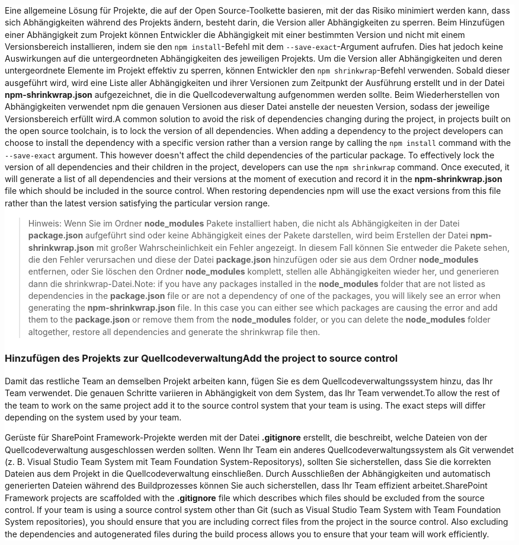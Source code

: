 <span data-ttu-id="43baa-p130">Eine allgemeine Lösung für Projekte, die auf der Open Source-Toolkette basieren, mit der das Risiko minimiert werden kann, dass sich Abhängigkeiten während des Projekts ändern, besteht darin, die Version aller Abhängigkeiten zu sperren. Beim Hinzufügen einer Abhängigkeit zum Projekt können Entwickler die Abhängigkeit mit einer bestimmten Version und nicht mit einem Versionsbereich installieren, indem sie den `npm install`-Befehl mit dem `--save-exact`-Argument aufrufen. Dies hat jedoch keine Auswirkungen auf die untergeordneten Abhängigkeiten des jeweiligen Projekts. Um die Version aller Abhängigkeiten und deren untergeordnete Elemente im Projekt effektiv zu sperren, können Entwickler den `npm shrinkwrap`-Befehl verwenden. Sobald dieser ausgeführt wird, wird eine Liste aller Abhängigkeiten und ihrer Versionen zum Zeitpunkt der Ausführung erstellt und in der Datei **npm-shrinkwrap.json** aufgezeichnet, die in die Quellcodeverwaltung aufgenommen werden sollte. Beim Wiederherstellen von Abhängigkeiten verwendet npm die genauen Versionen aus dieser Datei anstelle der neuesten Version, sodass der jeweilige Versionsbereich erfüllt wird.</span><span class="sxs-lookup"><span data-stu-id="43baa-p130">A common solution to avoid the risk of dependencies changing during the project, in projects built on the open source toolchain, is to lock the version of all dependencies. When adding a dependency to the project developers can choose to install the dependency with a specific version rather than a version range by calling the `npm install` command with the `--save-exact` argument. This however doesn't affect the child dependencies of the particular package. To effectively lock the version of all dependencies and their children in the project, developers can use the `npm shrinkwrap` command. Once executed, it will generate a list of all dependencies and their versions at the moment of execution and record it in the **npm-shrinkwrap.json** file which should be included in the source control. When restoring dependencies npm will use the exact versions from this file rather than the latest version satisfying the particular version range.</span></span>

> <span data-ttu-id="43baa-p131">Hinweis: Wenn Sie im Ordner **node_modules** Pakete installiert haben, die nicht als Abhängigkeiten in der Datei **package.json** aufgeführt sind oder keine Abhängigkeit eines der Pakete darstellen, wird beim Erstellen der Datei **npm-shrinkwrap.json** mit großer Wahrscheinlichkeit ein Fehler angezeigt. In diesem Fall können Sie entweder die Pakete sehen, die den Fehler verursachen und diese der Datei **package.json** hinzufügen oder sie aus dem Ordner **node_modules** entfernen, oder Sie löschen den Ordner **node_modules** komplett, stellen alle Abhängigkeiten wieder her, und generieren dann die shrinkwrap-Datei.</span><span class="sxs-lookup"><span data-stu-id="43baa-p131">Note: if you have any packages installed in the **node_modules** folder that are not listed as dependencies in the **package.json** file or are not a dependency of one of the packages, you will likely see an error when generating the **npm-shrinkwrap.json** file. In this case you can either see which packages are causing the error and add them to the **package.json** or remove them from the **node_modules** folder, or you can delete the **node_modules** folder altogether, restore all dependencies and generate the shrinkwrap file then.</span></span>

### <a name="add-the-project-to-source-control"></a><span data-ttu-id="43baa-226">Hinzufügen des Projekts zur Quellcodeverwaltung</span><span class="sxs-lookup"><span data-stu-id="43baa-226">Add the project to source control</span></span>

<span data-ttu-id="43baa-p132">Damit das restliche Team an demselben Projekt arbeiten kann, fügen Sie es dem Quellcodeverwaltungssystem hinzu, das Ihr Team verwendet. Die genauen Schritte variieren in Abhängigkeit von dem System, das Ihr Team verwendet.</span><span class="sxs-lookup"><span data-stu-id="43baa-p132">To allow the rest of the team to work on the same project add it to the source control system that your team is using. The exact steps will differ depending on the system used by your team.</span></span>

<span data-ttu-id="43baa-p133">Gerüste für SharePoint Framework-Projekte werden mit der Datei **.gitignore** erstellt, die beschreibt, welche Dateien von der Quellcodeverwaltung ausgeschlossen werden sollten. Wenn Ihr Team ein anderes Quellcodeverwaltungssystem als Git verwendet (z. B. Visual Studio Team System mit Team Foundation System-Repositorys), sollten Sie sicherstellen, dass Sie die korrekten Dateien aus dem Projekt in die Quellcodeverwaltung einschließen. Durch Ausschließen der Abhängigkeiten und automatisch generierten Dateien während des Buildprozesses können Sie auch sicherstellen, dass Ihr Team effizient arbeitet.</span><span class="sxs-lookup"><span data-stu-id="43baa-p133">SharePoint Framework projects are scaffolded with the **.gitignore** file which describes which files should be excluded from the source control. If your team is using a source control system other than Git (such as Visual Studio Team System with Team Foundation System repositories), you should ensure that you are including correct files from the project in the source control. Also excluding the dependencies and autogenerated files during the build process allows you to ensure that your team will work efficiently.</span></span>
